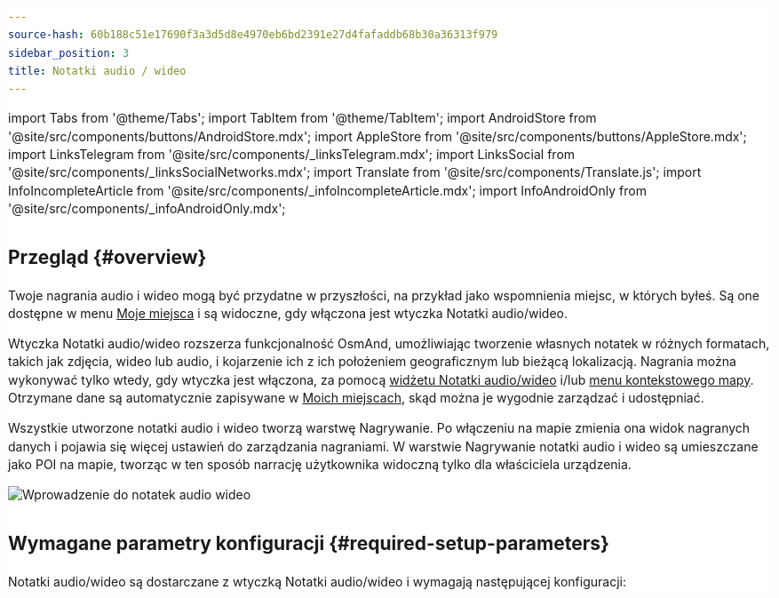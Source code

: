 ```yaml
---
source-hash: 60b188c51e17690f3a3d5d8e4970eb6bd2391e27d4fafaddb68b30a36313f979
sidebar_position: 3
title: Notatki audio / wideo
---
```

import Tabs from '@theme/Tabs';
import TabItem from '@theme/TabItem';
import AndroidStore from '@site/src/components/buttons/AndroidStore.mdx';
import AppleStore from '@site/src/components/buttons/AppleStore.mdx';
import LinksTelegram from '@site/src/components/_linksTelegram.mdx';
import LinksSocial from '@site/src/components/_linksSocialNetworks.mdx';
import Translate from '@site/src/components/Translate.js';
import InfoIncompleteArticle from '@site/src/components/_infoIncompleteArticle.mdx';
import InfoAndroidOnly from '@site/src/components/_infoAndroidOnly.mdx';


<InfoAndroidOnly />

## Przegląd {#overview}

Twoje nagrania audio i wideo mogą być przydatne w przyszłości, na przykład jako wspomnienia miejsc, w których byłeś. Są one dostępne w menu [Moje miejsca](../personal/myplaces.md) i są widoczne, gdy włączona jest wtyczka Notatki audio/wideo.

Wtyczka Notatki audio/wideo rozszerza funkcjonalność OsmAnd, umożliwiając tworzenie własnych notatek w różnych formatach, takich jak zdjęcia, wideo lub audio, i kojarzenie ich z ich położeniem geograficznym lub bieżącą lokalizacją. Nagrania można wykonywać tylko wtedy, gdy wtyczka jest włączona, za pomocą [widżetu Notatki audio/wideo](../widgets/info-widgets.md#-audio-video-notes-widget) i/lub [menu kontekstowego mapy](../map/map-context-menu.md#-audiovideo-note). Otrzymane dane są automatycznie zapisywane w [Moich miejscach](../personal/myplaces.md), skąd można je wygodnie zarządzać i udostępniać.

Wszystkie utworzone notatki audio i wideo tworzą warstwę Nagrywanie. Po włączeniu na mapie zmienia ona widok nagranych danych i pojawia się więcej ustawień do zarządzania nagraniami. W warstwie Nagrywanie notatki audio i wideo są umieszczane jako POI na mapie, tworząc w ten sposób narrację użytkownika widoczną tylko dla właściciela urządzenia.

<Tabs groupId="operating-systems" queryString="current-os">

<TabItem value="android" label="Android">

![Wprowadzenie do notatek audio wideo](@site/static/img/plugins/audio-video-notes/widgets_view.png)

</TabItem>

</Tabs>


## Wymagane parametry konfiguracji {#required-setup-parameters}

Notatki audio/wideo są dostarczane z wtyczką Notatki audio/wideo i wymagają następującej konfiguracji:
